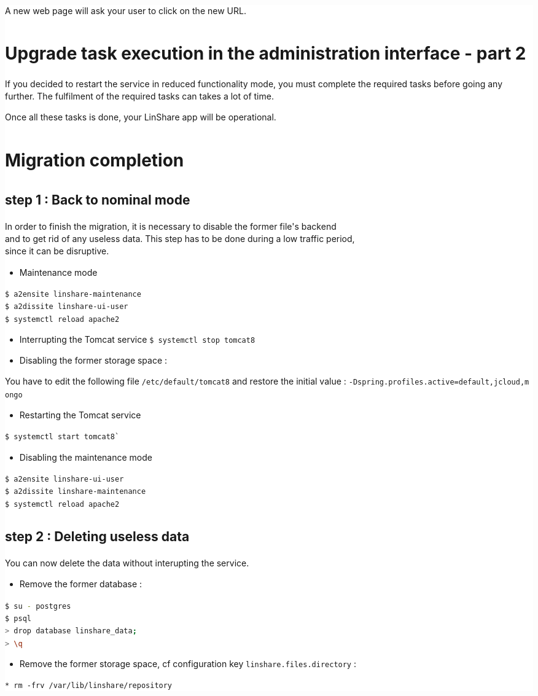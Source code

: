 A new web page will ask your user to click on the new URL.


# Upgrade task execution in the administration interface - part 2

If you decided to restart the service in reduced functionality mode, you must complete the required tasks before
going any further. The fulfilment of the required tasks can takes a lot of time.

Once all these tasks is done, your LinShare app will be operational.


# Migration completion


## step 1 : Back to nominal mode

In order to finish the migration, it is necessary to disable the former file's backend  
and to get rid of any useless data. This step has to be done during a low traffic period,  
since it can be disruptive.

* Maintenance mode

```
$ a2ensite linshare-maintenance
$ a2dissite linshare-ui-user
$ systemctl reload apache2
```

* Interrupting the Tomcat service `$ systemctl stop tomcat8`

* Disabling the former storage space :

You have to edit the following file `/etc/default/tomcat8` and restore the initial value :
`-Dspring.profiles.active=default,jcloud,mongo`

* Restarting the Tomcat service

```
$ systemctl start tomcat8`
```

* Disabling the maintenance mode

```
$ a2ensite linshare-ui-user
$ a2dissite linshare-maintenance
$ systemctl reload apache2
```

## step 2 : Deleting useless data

You can now delete the data without interupting the service.

* Remove the former database :

```bash
$ su - postgres
$ psql
> drop database linshare_data;
> \q
```

* Remove the former storage space, cf configuration key `linshare.files.directory` :

```
* rm -frv /var/lib/linshare/repository
```

